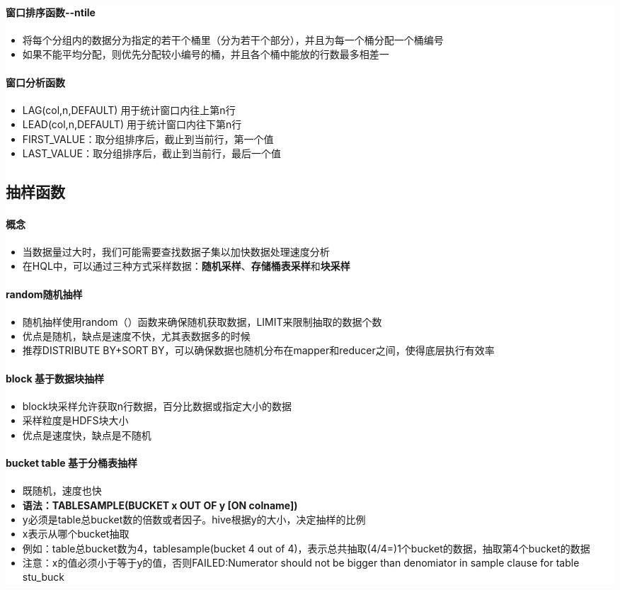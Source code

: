 #### 窗口排序函数--ntile
- 将每个分组内的数据分为指定的若干个桶里（分为若干个部分），并且为每一个桶分配一个桶编号
- 如果不能平均分配，则优先分配较小编号的桶，并且各个桶中能放的行数最多相差一

#### 窗口分析函数
- LAG(col,n,DEFAULT) 用于统计窗口内往上第n行
- LEAD(col,n,DEFAULT) 用于统计窗口内往下第n行
- FIRST_VALUE：取分组排序后，截止到当前行，第一个值
- LAST_VALUE：取分组排序后，截止到当前行，最后一个值

## 抽样函数
#### 概念
- 当数据量过大时，我们可能需要查找数据子集以加快数据处理速度分析
- 在HQL中，可以通过三种方式采样数据：**随机采样**、**存储桶表采样**和**块采样**

#### random随机抽样
- 随机抽样使用random（）函数来确保随机获取数据，LIMIT来限制抽取的数据个数
- 优点是随机，缺点是速度不快，尤其表数据多的时候
- 推荐DISTRIBUTE BY+SORT BY，可以确保数据也随机分布在mapper和reducer之间，使得底层执行有效率

#### block 基于数据块抽样
- block块采样允许获取n行数据，百分比数据或指定大小的数据
- 采样粒度是HDFS块大小
- 优点是速度快，缺点是不随机

#### bucket table 基于分桶表抽样
- 既随机，速度也快
- **语法：TABLESAMPLE(BUCKET x OUT OF y [ON colname])**
- y必须是table总bucket数的倍数或者因子。hive根据y的大小，决定抽样的比例
- x表示从哪个bucket抽取
- 例如：table总bucket数为4，tablesample(bucket 4 out of 4)，表示总共抽取(4/4=)1个bucket的数据，抽取第4个bucket的数据
- 注意：x的值必须小于等于y的值，否则FAILED:Numerator should not be bigger than denomiator in sample clause for table stu_buck
